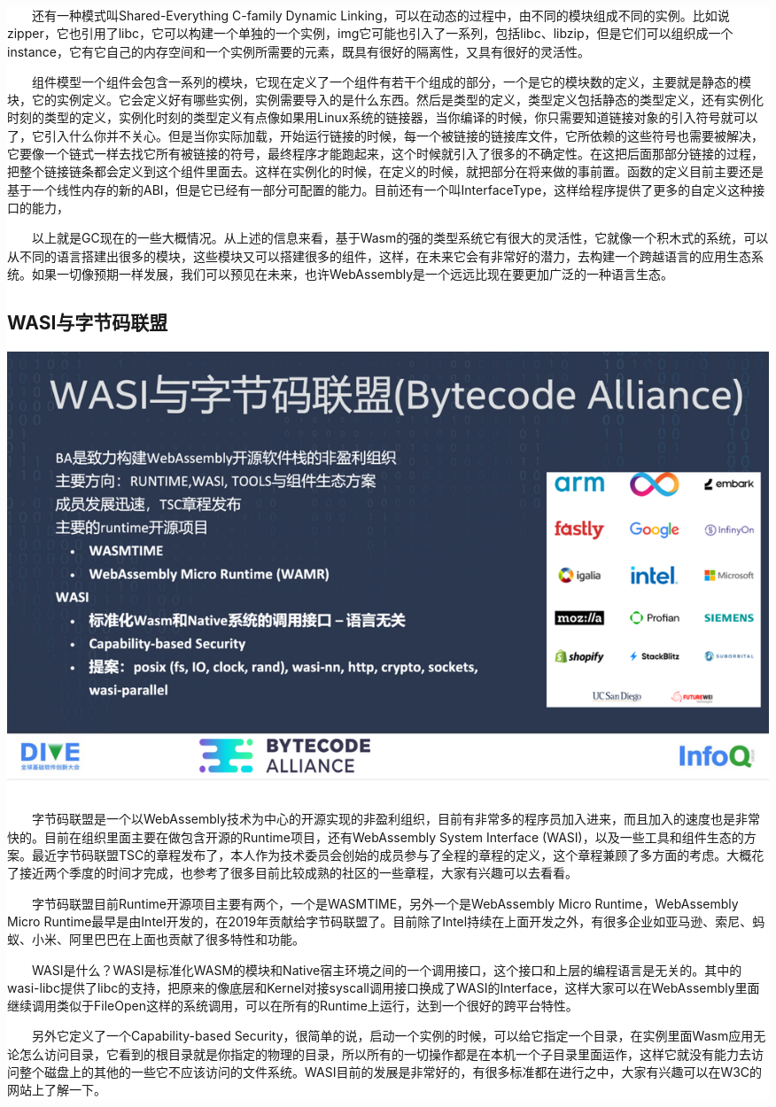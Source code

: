&emsp;&emsp;还有一种模式叫Shared-Everything C-family Dynamic Linking，可以在动态的过程中，由不同的模块组成不同的实例。比如说zipper，它也引用了libc，它可以构建一个单独的一个实例，img它可能也引入了一系列，包括libc、libzip，但是它们可以组织成一个instance，它有它自己的内存空间和一个实例所需要的元素，既具有很好的隔离性，又具有很好的灵活性。

&emsp;&emsp;组件模型一个组件会包含一系列的模块，它现在定义了一个组件有若干个组成的部分，一个是它的模块数的定义，主要就是静态的模块，它的实例定义。它会定义好有哪些实例，实例需要导入的是什么东西。然后是类型的定义，类型定义包括静态的类型定义，还有实例化时刻的类型的定义，实例化时刻的类型定义有点像如果用Linux系统的链接器，当你编译的时候，你只需要知道链接对象的引入符号就可以了，它引入什么你并不关心。但是当你实际加载，开始运行链接的时候，每一个被链接的链接库文件，它所依赖的这些符号也需要被解决，它要像一个链式一样去找它所有被链接的符号，最终程序才能跑起来，这个时候就引入了很多的不确定性。在这把后面那部分链接的过程，把整个链接链条都会定义到这个组件里面去。这样在实例化的时候，在定义的时候，就把部分在将来做的事前置。函数的定义目前主要还是基于一个线性内存的新的ABI，但是它已经有一部分可配置的能力。目前还有一个叫InterfaceType，这样给程序提供了更多的自定义这种接口的能力，

&emsp;&emsp;以上就是GC现在的一些大概情况。从上述的信息来看，基于Wasm的强的类型系统它有很大的灵活性，它就像一个积木式的系统，可以从不同的语言搭建出很多的模块，这些模块又可以搭建很多的组件，这样，在未来它会有非常好的潜力，去构建一个跨越语言的应用生态系统。如果一切像预期一样发展，我们可以预见在未来，也许WebAssembly是一个远远比现在要更加广泛的一种语言生态。

## WASI与字节码联盟

<img src="slides9.png" width="100%" style="margin-bottom: 15px;">

&emsp;&emsp;字节码联盟是一个以WebAssembly技术为中心的开源实现的非盈利组织，目前有非常多的程序员加入进来，而且加入的速度也是非常快的。目前在组织里面主要在做包含开源的Runtime项目，还有WebAssembly System Interface (WASI)，以及一些工具和组件生态的方案。最近字节码联盟TSC的章程发布了，本人作为技术委员会创始的成员参与了全程的章程的定义，这个章程兼顾了多方面的考虑。大概花了接近两个季度的时间才完成，也参考了很多目前比较成熟的社区的一些章程，大家有兴趣可以去看看。

&emsp;&emsp;字节码联盟目前Runtime开源项目主要有两个，一个是WASMTIME，另外一个是WebAssembly Micro Runtime，WebAssembly Micro Runtime最早是由Intel开发的，在2019年贡献给字节码联盟了。目前除了Intel持续在上面开发之外，有很多企业如亚马逊、索尼、蚂蚁、小米、阿里巴巴在上面也贡献了很多特性和功能。

&emsp;&emsp;WASI是什么？WASI是标准化WASM的模块和Native宿主环境之间的一个调用接口，这个接口和上层的编程语言是无关的。其中的wasi-libc提供了libc的支持，把原来的像底层和Kernel对接syscall调用接口换成了WASI的Interface，这样大家可以在WebAssembly里面继续调用类似于FileOpen这样的系统调用，可以在所有的Runtime上运行，达到一个很好的跨平台特性。

&emsp;&emsp;另外它定义了一个Capability-based Security，很简单的说，启动一个实例的时候，可以给它指定一个目录，在实例里面Wasm应用无论怎么访问目录，它看到的根目录就是你指定的物理的目录，所以所有的一切操作都是在本机一个子目录里面运作，这样它就没有能力去访问整个磁盘上的其他的一些它不应该访问的文件系统。WASI目前的发展是非常好的，有很多标准都在进行之中，大家有兴趣可以在W3C的网站上了解一下。
